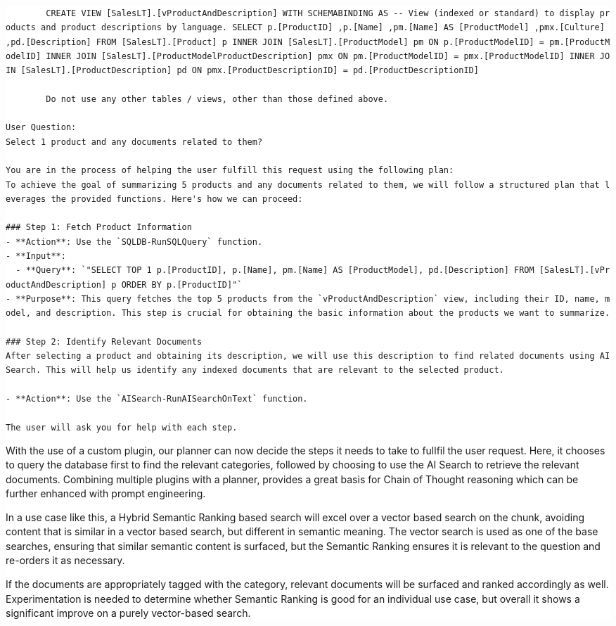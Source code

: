 ```
        CREATE VIEW [SalesLT].[vProductAndDescription] WITH SCHEMABINDING AS -- View (indexed or standard) to display products and product descriptions by language. SELECT p.[ProductID] ,p.[Name] ,pm.[Name] AS [ProductModel] ,pmx.[Culture] ,pd.[Description] FROM [SalesLT].[Product] p INNER JOIN [SalesLT].[ProductModel] pm ON p.[ProductModelID] = pm.[ProductModelID] INNER JOIN [SalesLT].[ProductModelProductDescription] pmx ON pm.[ProductModelID] = pmx.[ProductModelID] INNER JOIN [SalesLT].[ProductDescription] pd ON pmx.[ProductDescriptionID] = pd.[ProductDescriptionID]
        
        Do not use any other tables / views, other than those defined above.

User Question:
Select 1 product and any documents related to them?

You are in the process of helping the user fulfill this request using the following plan:
To achieve the goal of summarizing 5 products and any documents related to them, we will follow a structured plan that leverages the provided functions. Here's how we can proceed:

### Step 1: Fetch Product Information
- **Action**: Use the `SQLDB-RunSQLQuery` function.
- **Input**: 
  - **Query**: `"SELECT TOP 1 p.[ProductID], p.[Name], pm.[Name] AS [ProductModel], pd.[Description] FROM [SalesLT].[vProductAndDescription] p ORDER BY p.[ProductID]"`
- **Purpose**: This query fetches the top 5 products from the `vProductAndDescription` view, including their ID, name, model, and description. This step is crucial for obtaining the basic information about the products we want to summarize.

### Step 2: Identify Relevant Documents
After selecting a product and obtaining its description, we will use this description to find related documents using AI Search. This will help us identify any indexed documents that are relevant to the selected product.

- **Action**: Use the `AISearch-RunAISearchOnText` function.

The user will ask you for help with each step.
```

With the use of a custom plugin, our planner can now decide the steps it needs to take to fullfil the user request. Here, it chooses to query the database first to find the relevant categories, followed by choosing to use the AI Search to retrieve the relevant documents. Combining multiple plugins with a planner, provides a great basis for Chain of Thought reasoning which can be further enhanced with prompt engineering.

In a use case like this, a Hybrid Semantic Ranking based search will excel over a vector based search on the chunk, avoiding content that is similar in a vector based search, but different in semantic meaning. The vector search is used as one of the base searches, ensuring that similar semantic content is surfaced, but the Semantic Ranking ensures it is relevant to the question and re-orders it as necessary.

If the documents are appropriately tagged with the category, relevant documents will be surfaced and ranked accordingly as well. Experimentation is needed to determine whether Semantic Ranking is good for an individual use case, but overall it shows a significant improve on a purely vector-based search. 
